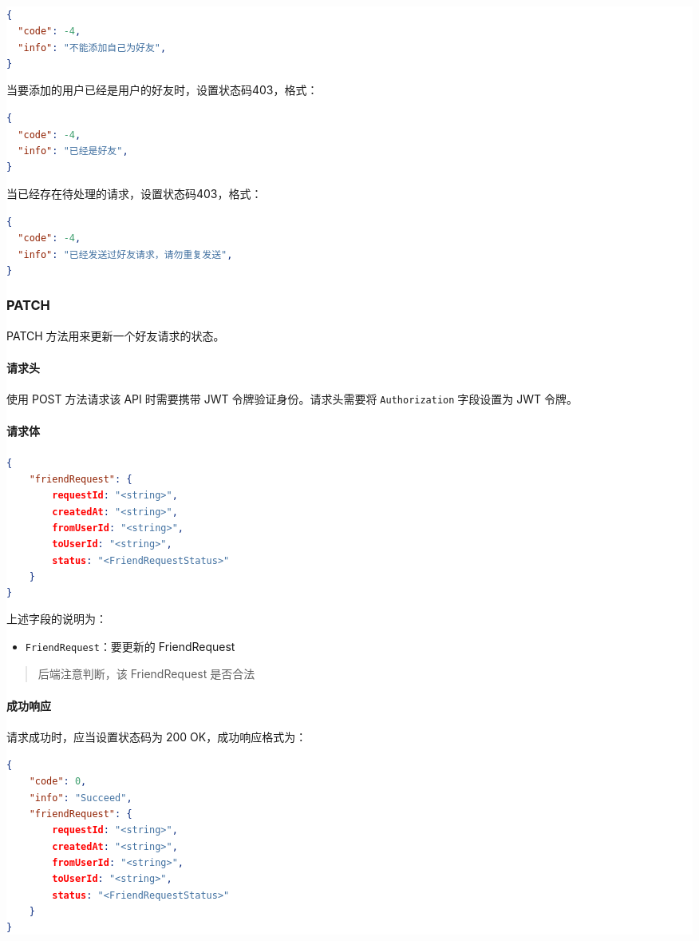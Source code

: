 ```json
{
  "code": -4,
  "info": "不能添加自己为好友",
}
```

当要添加的用户已经是用户的好友时，设置状态码403，格式：

```json
{
  "code": -4,
  "info": "已经是好友",
}
```

当已经存在待处理的请求，设置状态码403，格式：

```json
{
  "code": -4,
  "info": "已经发送过好友请求，请勿重复发送",
}
```

### PATCH

PATCH 方法用来更新一个好友请求的状态。

#### 请求头

使用 POST 方法请求该 API 时需要携带 JWT 令牌验证身份。请求头需要将 `Authorization` 字段设置为 JWT 令牌。

#### 请求体

```json
{
    "friendRequest": {
    	requestId: "<string>",
    	createdAt: "<string>",
    	fromUserId: "<string>",
    	toUserId: "<string>",
    	status: "<FriendRequestStatus>"
	}
}
```

上述字段的说明为：

-  `FriendRequest`：要更新的 FriendRequest

> 后端注意判断，该 FriendRequest 是否合法

#### 成功响应

请求成功时，应当设置状态码为 200 OK，成功响应格式为：

```json
{
  	"code": 0,
  	"info": "Succeed",
    "friendRequest": {
    	requestId: "<string>",
    	createdAt: "<string>",
    	fromUserId: "<string>",
    	toUserId: "<string>",
    	status: "<FriendRequestStatus>"
	}
}
```
